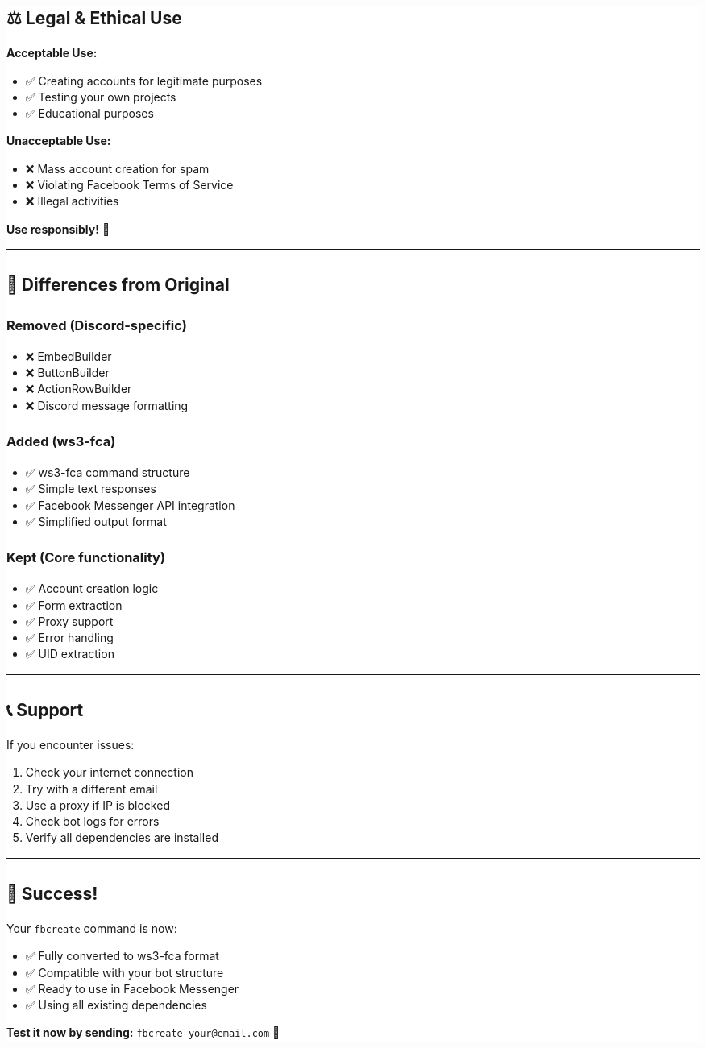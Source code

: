 ## ⚖️ Legal & Ethical Use

**Acceptable Use:**
- ✅ Creating accounts for legitimate purposes
- ✅ Testing your own projects
- ✅ Educational purposes

**Unacceptable Use:**
- ❌ Mass account creation for spam
- ❌ Violating Facebook Terms of Service
- ❌ Illegal activities

**Use responsibly!** 🙏

---

## 🔄 Differences from Original

### Removed (Discord-specific)
- ❌ EmbedBuilder
- ❌ ButtonBuilder
- ❌ ActionRowBuilder
- ❌ Discord message formatting

### Added (ws3-fca)
- ✅ ws3-fca command structure
- ✅ Simple text responses
- ✅ Facebook Messenger API integration
- ✅ Simplified output format

### Kept (Core functionality)
- ✅ Account creation logic
- ✅ Form extraction
- ✅ Proxy support
- ✅ Error handling
- ✅ UID extraction

---

## 📞 Support

If you encounter issues:
1. Check your internet connection
2. Try with a different email
3. Use a proxy if IP is blocked
4. Check bot logs for errors
5. Verify all dependencies are installed

---

## 🎉 Success!

Your `fbcreate` command is now:
- ✅ Fully converted to ws3-fca format
- ✅ Compatible with your bot structure
- ✅ Ready to use in Facebook Messenger
- ✅ Using all existing dependencies

**Test it now by sending:** `fbcreate your@email.com` 🚀

